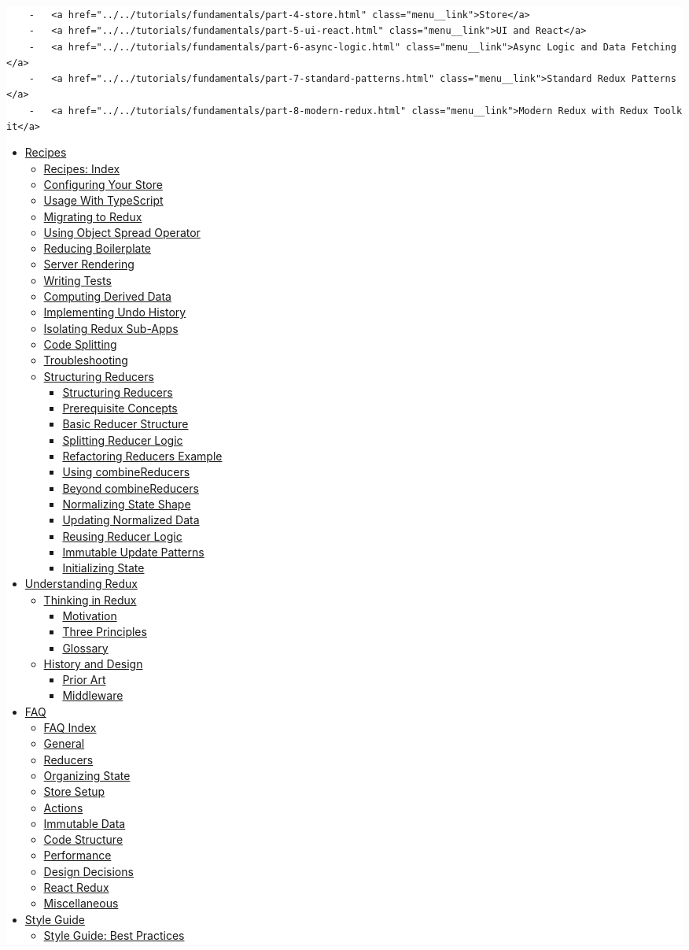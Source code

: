         -   <a href="../../tutorials/fundamentals/part-4-store.html" class="menu__link">Store</a>
        -   <a href="../../tutorials/fundamentals/part-5-ui-react.html" class="menu__link">UI and React</a>
        -   <a href="../../tutorials/fundamentals/part-6-async-logic.html" class="menu__link">Async Logic and Data Fetching</a>
        -   <a href="../../tutorials/fundamentals/part-7-standard-patterns.html" class="menu__link">Standard Redux Patterns</a>
        -   <a href="../../tutorials/fundamentals/part-8-modern-redux.html" class="menu__link">Modern Redux with Redux Toolkit</a>
-   <a href="#!" class="menu__link menu__link--sublist menu__link--active">Recipes</a>
    -   <a href="../recipe-index.html" class="menu__link">Recipes: Index</a>
    -   <a href="../configuring-your-store.html" class="menu__link">Configuring Your Store</a>
    -   <a href="../usage-with-typescript.html" class="menu__link">Usage With TypeScript</a>
    -   <a href="../migrating-to-redux.html" class="menu__link">Migrating to Redux</a>
    -   <a href="../using-object-spread-operator.html" class="menu__link">Using Object Spread Operator</a>
    -   <a href="../reducing-boilerplate.html" class="menu__link">Reducing Boilerplate</a>
    -   <a href="../server-rendering.html" class="menu__link">Server Rendering</a>
    -   <a href="../writing-tests.html" class="menu__link">Writing Tests</a>
    -   <a href="../computing-derived-data.html" class="menu__link">Computing Derived Data</a>
    -   <a href="../implementing-undo-history.html" class="menu__link">Implementing Undo History</a>
    -   <a href="../isolating-redux-sub-apps.html" class="menu__link">Isolating Redux Sub-Apps</a>
    -   <a href="../code-splitting.html" class="menu__link">Code Splitting</a>
    -   <a href="../troubleshooting.html" class="menu__link">Troubleshooting</a>
    -   <a href="#!" class="menu__link menu__link--sublist menu__link--active">Structuring Reducers</a>
        -   <a href="structuring-reducers.html" class="menu__link">Structuring Reducers</a>
        -   <a href="prerequisite-concepts.html" class="menu__link menu__link--active active">Prerequisite Concepts</a>
        -   <a href="basic-reducer-structure.html" class="menu__link">Basic Reducer Structure</a>
        -   <a href="splitting-reducer-logic.html" class="menu__link">Splitting Reducer Logic</a>
        -   <a href="refactoring-reducer-example.html" class="menu__link">Refactoring Reducers Example</a>
        -   <a href="using-combinereducers.html" class="menu__link">Using combineReducers</a>
        -   <a href="beyond-combinereducers.html" class="menu__link">Beyond combineReducers</a>
        -   <a href="normalizing-state-shape.html" class="menu__link">Normalizing State Shape</a>
        -   <a href="updating-normalized-data.html" class="menu__link">Updating Normalized Data</a>
        -   <a href="reusing-reducer-logic.html" class="menu__link">Reusing Reducer Logic</a>
        -   <a href="immutable-update-patterns.html" class="menu__link">Immutable Update Patterns</a>
        -   <a href="initializing-state.html" class="menu__link">Initializing State</a>
-   <a href="#!" class="menu__link menu__link--sublist">Understanding Redux</a>
    -   <a href="#!" class="menu__link menu__link--sublist">Thinking in Redux</a>
        -   <a href="../../understanding/thinking-in-redux/motivation.html" class="menu__link">Motivation</a>
        -   <a href="../../understanding/thinking-in-redux/three-principles.html" class="menu__link">Three Principles</a>
        -   <a href="../../understanding/thinking-in-redux/glossary.html" class="menu__link">Glossary</a>
    -   <a href="#!" class="menu__link menu__link--sublist">History and Design</a>
        -   <a href="../../understanding/history-and-design/prior-art.html" class="menu__link">Prior Art</a>
        -   <a href="../../understanding/history-and-design/middleware.html" class="menu__link">Middleware</a>
-   <a href="#!" class="menu__link menu__link--sublist">FAQ</a>
    -   <a href="../../faq.html" class="menu__link">FAQ Index</a>
    -   <a href="../../faq/general.html" class="menu__link">General</a>
    -   <a href="../../faq/reducers.html" class="menu__link">Reducers</a>
    -   <a href="../../faq/organizing-state.html" class="menu__link">Organizing State</a>
    -   <a href="../../faq/store-setup.html" class="menu__link">Store Setup</a>
    -   <a href="../../faq/actions.html" class="menu__link">Actions</a>
    -   <a href="../../faq/immutable-data.html" class="menu__link">Immutable Data</a>
    -   <a href="../../faq/code-structure.html" class="menu__link">Code Structure</a>
    -   <a href="../../faq/performance.html" class="menu__link">Performance</a>
    -   <a href="../../faq/design-decisions.html" class="menu__link">Design Decisions</a>
    -   <a href="../../faq/react-redux.html" class="menu__link">React Redux</a>
    -   <a href="../../faq/miscellaneous.html" class="menu__link">Miscellaneous</a>
-   <a href="#!" class="menu__link menu__link--sublist">Style Guide</a>
    -   <a href="../../style-guide/style-guide.html" class="menu__link">Style Guide: Best Practices</a>